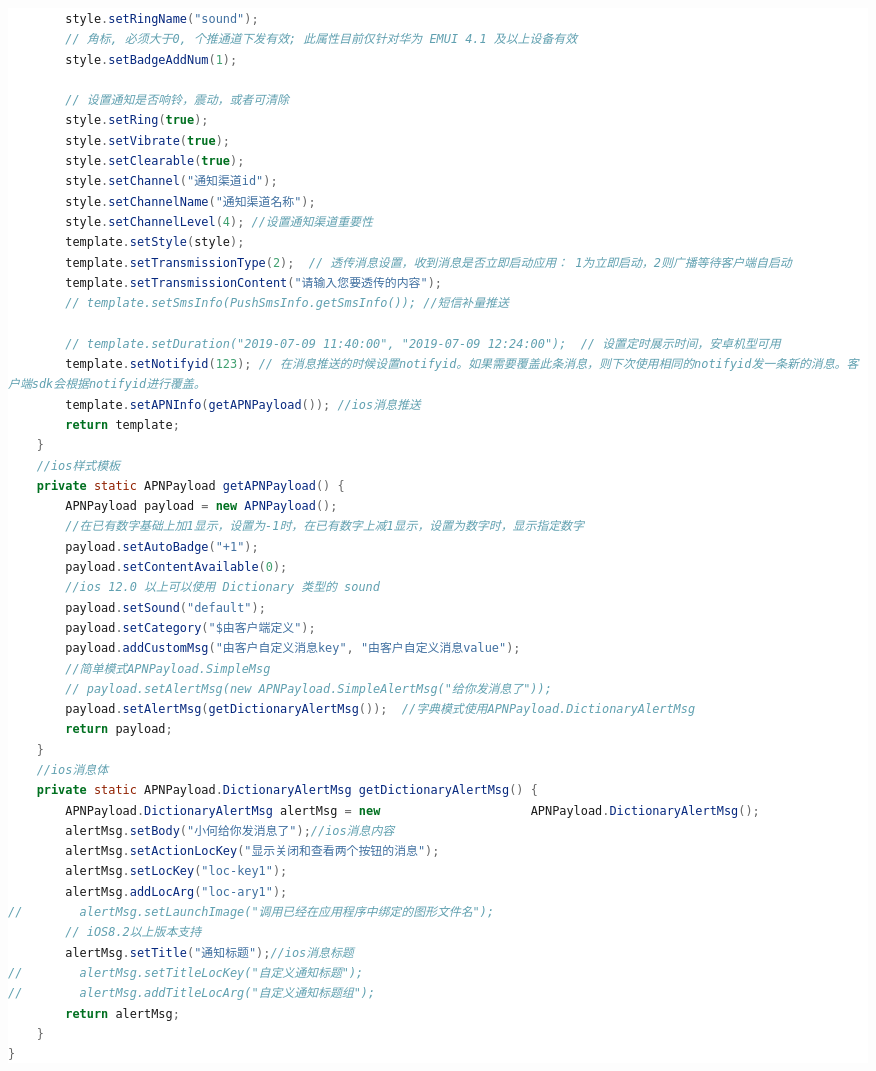 ```java
        style.setRingName("sound");
        // 角标, 必须大于0, 个推通道下发有效; 此属性目前仅针对华为 EMUI 4.1 及以上设备有效
        style.setBadgeAddNum(1);

        // 设置通知是否响铃，震动，或者可清除
        style.setRing(true);
        style.setVibrate(true);
        style.setClearable(true);
        style.setChannel("通知渠道id");
        style.setChannelName("通知渠道名称");
        style.setChannelLevel(4); //设置通知渠道重要性
        template.setStyle(style);
        template.setTransmissionType(2);  // 透传消息设置，收到消息是否立即启动应用： 1为立即启动，2则广播等待客户端自启动
        template.setTransmissionContent("请输入您要透传的内容");
		// template.setSmsInfo(PushSmsInfo.getSmsInfo()); //短信补量推送

		// template.setDuration("2019-07-09 11:40:00", "2019-07-09 12:24:00");  // 设置定时展示时间，安卓机型可用
        template.setNotifyid(123); // 在消息推送的时候设置notifyid。如果需要覆盖此条消息，则下次使用相同的notifyid发一条新的消息。客户端sdk会根据notifyid进行覆盖。
        template.setAPNInfo(getAPNPayload()); //ios消息推送
        return template;
    }
    //ios样式模板
    private static APNPayload getAPNPayload() {
        APNPayload payload = new APNPayload();
        //在已有数字基础上加1显示，设置为-1时，在已有数字上减1显示，设置为数字时，显示指定数字
        payload.setAutoBadge("+1");
        payload.setContentAvailable(0);
        //ios 12.0 以上可以使用 Dictionary 类型的 sound
        payload.setSound("default");
        payload.setCategory("$由客户端定义");
        payload.addCustomMsg("由客户自定义消息key", "由客户自定义消息value");
        //简单模式APNPayload.SimpleMsg
		// payload.setAlertMsg(new APNPayload.SimpleAlertMsg("给你发消息了"));
        payload.setAlertMsg(getDictionaryAlertMsg());  //字典模式使用APNPayload.DictionaryAlertMsg
        return payload;
    }
    //ios消息体
    private static APNPayload.DictionaryAlertMsg getDictionaryAlertMsg() {
        APNPayload.DictionaryAlertMsg alertMsg = new 					 APNPayload.DictionaryAlertMsg();
        alertMsg.setBody("小何给你发消息了");//ios消息内容
        alertMsg.setActionLocKey("显示关闭和查看两个按钮的消息");
        alertMsg.setLocKey("loc-key1");
        alertMsg.addLocArg("loc-ary1");
//        alertMsg.setLaunchImage("调用已经在应用程序中绑定的图形文件名");
        // iOS8.2以上版本支持
        alertMsg.setTitle("通知标题");//ios消息标题
//        alertMsg.setTitleLocKey("自定义通知标题");
//        alertMsg.addTitleLocArg("自定义通知标题组");
        return alertMsg;
    }
}
```
